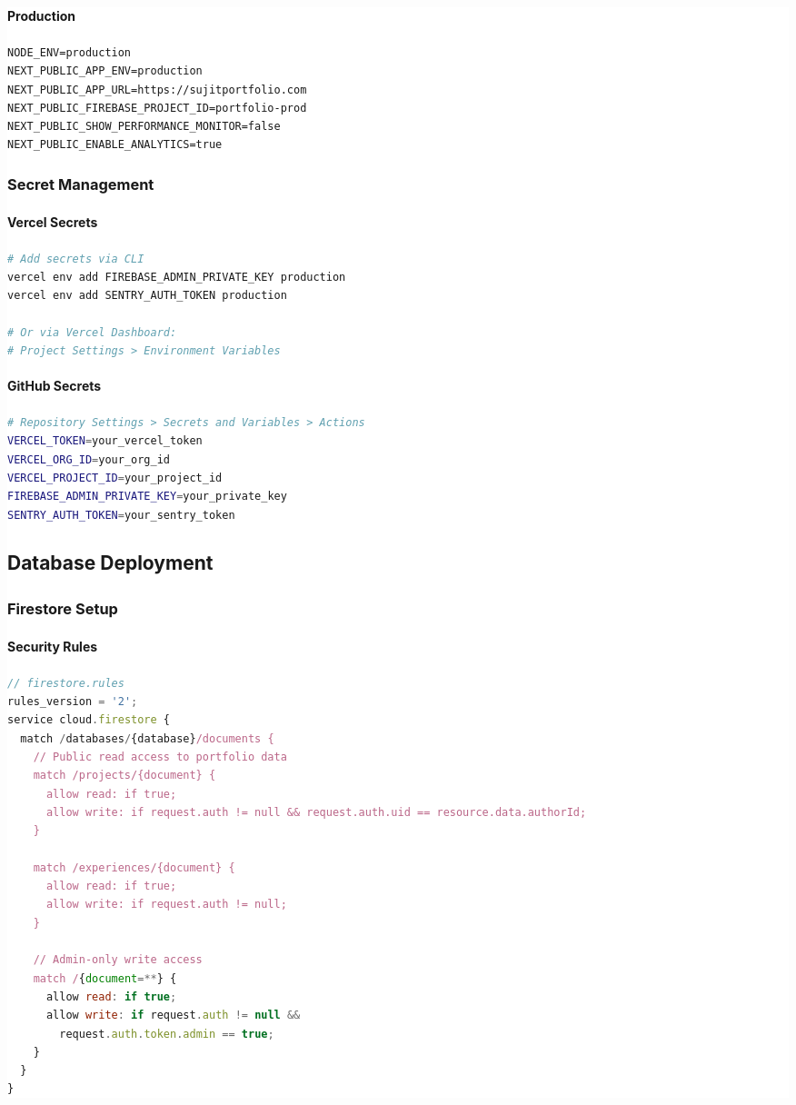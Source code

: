#### Production
```env
NODE_ENV=production
NEXT_PUBLIC_APP_ENV=production
NEXT_PUBLIC_APP_URL=https://sujitportfolio.com
NEXT_PUBLIC_FIREBASE_PROJECT_ID=portfolio-prod
NEXT_PUBLIC_SHOW_PERFORMANCE_MONITOR=false
NEXT_PUBLIC_ENABLE_ANALYTICS=true
```

### Secret Management

#### Vercel Secrets
```bash
# Add secrets via CLI
vercel env add FIREBASE_ADMIN_PRIVATE_KEY production
vercel env add SENTRY_AUTH_TOKEN production

# Or via Vercel Dashboard:
# Project Settings > Environment Variables
```

#### GitHub Secrets
```bash
# Repository Settings > Secrets and Variables > Actions
VERCEL_TOKEN=your_vercel_token
VERCEL_ORG_ID=your_org_id
VERCEL_PROJECT_ID=your_project_id
FIREBASE_ADMIN_PRIVATE_KEY=your_private_key
SENTRY_AUTH_TOKEN=your_sentry_token
```

## Database Deployment

### Firestore Setup

#### Security Rules
```javascript
// firestore.rules
rules_version = '2';
service cloud.firestore {
  match /databases/{database}/documents {
    // Public read access to portfolio data
    match /projects/{document} {
      allow read: if true;
      allow write: if request.auth != null && request.auth.uid == resource.data.authorId;
    }
    
    match /experiences/{document} {
      allow read: if true;
      allow write: if request.auth != null;
    }
    
    // Admin-only write access
    match /{document=**} {
      allow read: if true;
      allow write: if request.auth != null && 
        request.auth.token.admin == true;
    }
  }
}
```
